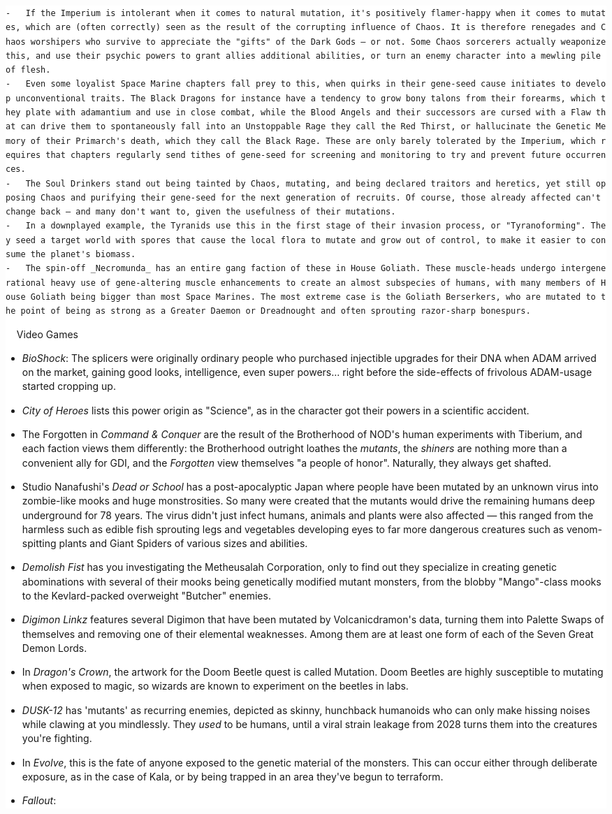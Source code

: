     -   If the Imperium is intolerant when it comes to natural mutation, it's positively flamer-happy when it comes to mutates, which are (often correctly) seen as the result of the corrupting influence of Chaos. It is therefore renegades and Chaos worshipers who survive to appreciate the "gifts" of the Dark Gods — or not. Some Chaos sorcerers actually weaponize this, and use their psychic powers to grant allies additional abilities, or turn an enemy character into a mewling pile of flesh.
    -   Even some loyalist Space Marine chapters fall prey to this, when quirks in their gene-seed cause initiates to develop unconventional traits. The Black Dragons for instance have a tendency to grow bony talons from their forearms, which they plate with adamantium and use in close combat, while the Blood Angels and their successors are cursed with a Flaw that can drive them to spontaneously fall into an Unstoppable Rage they call the Red Thirst, or hallucinate the Genetic Memory of their Primarch's death, which they call the Black Rage. These are only barely tolerated by the Imperium, which requires that chapters regularly send tithes of gene-seed for screening and monitoring to try and prevent future occurrences.
    -   The Soul Drinkers stand out being tainted by Chaos, mutating, and being declared traitors and heretics, yet still opposing Chaos and purifying their gene-seed for the next generation of recruits. Of course, those already affected can't change back — and many don't want to, given the usefulness of their mutations.
    -   In a downplayed example, the Tyranids use this in the first stage of their invasion process, or "Tyranoforming". They seed a target world with spores that cause the local flora to mutate and grow out of control, to make it easier to consume the planet's biomass.
    -   The spin-off _Necromunda_ has an entire gang faction of these in House Goliath. These muscle-heads undergo intergenerational heavy use of gene-altering muscle enhancements to create an almost subspecies of humans, with many members of House Goliath being bigger than most Space Marines. The most extreme case is the Goliath Berserkers, who are mutated to the point of being as strong as a Greater Daemon or Dreadnought and often sprouting razor-sharp bonespurs.

    Video Games 

-   _BioShock_: The splicers were originally ordinary people who purchased injectible upgrades for their DNA when ADAM arrived on the market, gaining good looks, intelligence, even super powers... right before the side-effects of frivolous ADAM-usage started cropping up.
-   _City of Heroes_ lists this power origin as "Science", as in the character got their powers in a scientific accident.
-   The Forgotten in _Command & Conquer_ are the result of the Brotherhood of NOD's human experiments with Tiberium, and each faction views them differently: the Brotherhood outright loathes the _mutants_, the _shiners_ are nothing more than a convenient ally for GDI, and the _Forgotten_ view themselves "a people of honor". Naturally, they always get shafted.
-   Studio Nanafushi's _Dead or School_ has a post-apocalyptic Japan where people have been mutated by an unknown virus into zombie-like mooks and huge monstrosities. So many were created that the mutants would drive the remaining humans deep underground for 78 years. The virus didn't just infect humans, animals and plants were also affected — this ranged from the harmless such as edible fish sprouting legs and vegetables developing eyes to far more dangerous creatures such as venom-spitting plants and Giant Spiders of various sizes and abilities.
-   _Demolish Fist_ has you investigating the Metheusalah Corporation, only to find out they specialize in creating genetic abominations with several of their mooks being genetically modified mutant monsters, from the blobby "Mango"-class mooks to the Kevlard\-packed overweight "Butcher" enemies.

-   _Digimon Linkz_ features several Digimon that have been mutated by Volcanicdramon's data, turning them into Palette Swaps of themselves and removing one of their elemental weaknesses. Among them are at least one form of each of the Seven Great Demon Lords.
-   In _Dragon's Crown_, the artwork for the Doom Beetle quest is called Mutation. Doom Beetles are highly susceptible to mutating when exposed to magic, so wizards are known to experiment on the beetles in labs.
-   _DUSK-12_ has 'mutants' as recurring enemies, depicted as skinny, hunchback humanoids who can only make hissing noises while clawing at you mindlessly. They _used_ to be humans, until a viral strain leakage from 2028 turns them into the creatures you're fighting.
-   In _Evolve_, this is the fate of anyone exposed to the genetic material of the monsters. This can occur either through deliberate exposure, as in the case of Kala, or by being trapped in an area they've begun to terraform.
-   _Fallout_: